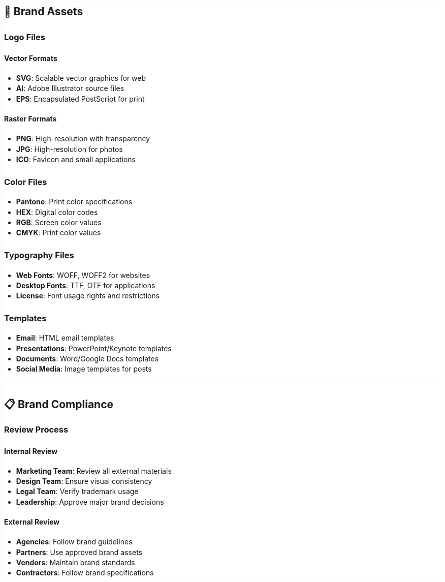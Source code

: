 
## 🔧 Brand Assets

### Logo Files

#### Vector Formats
- **SVG**: Scalable vector graphics for web
- **AI**: Adobe Illustrator source files
- **EPS**: Encapsulated PostScript for print

#### Raster Formats
- **PNG**: High-resolution with transparency
- **JPG**: High-resolution for photos
- **ICO**: Favicon and small applications

### Color Files
- **Pantone**: Print color specifications
- **HEX**: Digital color codes
- **RGB**: Screen color values
- **CMYK**: Print color values

### Typography Files
- **Web Fonts**: WOFF, WOFF2 for websites
- **Desktop Fonts**: TTF, OTF for applications
- **License**: Font usage rights and restrictions

### Templates
- **Email**: HTML email templates
- **Presentations**: PowerPoint/Keynote templates
- **Documents**: Word/Google Docs templates
- **Social Media**: Image templates for posts

---

## 📋 Brand Compliance

### Review Process

#### Internal Review
- **Marketing Team**: Review all external materials
- **Design Team**: Ensure visual consistency
- **Legal Team**: Verify trademark usage
- **Leadership**: Approve major brand decisions

#### External Review
- **Agencies**: Follow brand guidelines
- **Partners**: Use approved brand assets
- **Vendors**: Maintain brand standards
- **Contractors**: Follow brand specifications

